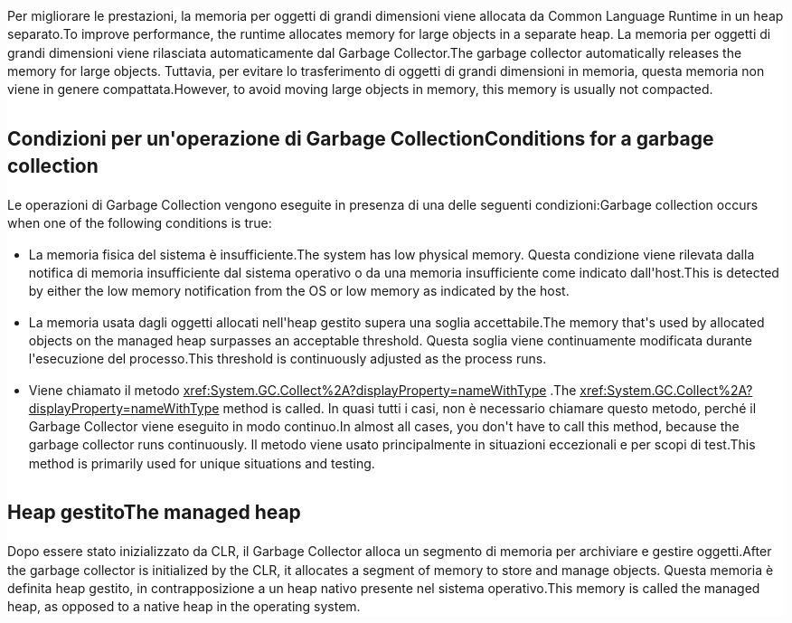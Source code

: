 <span data-ttu-id="4abe1-171">Per migliorare le prestazioni, la memoria per oggetti di grandi dimensioni viene allocata da Common Language Runtime in un heap separato.</span><span class="sxs-lookup"><span data-stu-id="4abe1-171">To improve performance, the runtime allocates memory for large objects in a separate heap.</span></span> <span data-ttu-id="4abe1-172">La memoria per oggetti di grandi dimensioni viene rilasciata automaticamente dal Garbage Collector.</span><span class="sxs-lookup"><span data-stu-id="4abe1-172">The garbage collector automatically releases the memory for large objects.</span></span> <span data-ttu-id="4abe1-173">Tuttavia, per evitare lo trasferimento di oggetti di grandi dimensioni in memoria, questa memoria non viene in genere compattata.</span><span class="sxs-lookup"><span data-stu-id="4abe1-173">However, to avoid moving large objects in memory, this memory is usually not compacted.</span></span>

## <a name="conditions-for-a-garbage-collection"></a><span data-ttu-id="4abe1-174">Condizioni per un'operazione di Garbage Collection</span><span class="sxs-lookup"><span data-stu-id="4abe1-174">Conditions for a garbage collection</span></span>

<span data-ttu-id="4abe1-175">Le operazioni di Garbage Collection vengono eseguite in presenza di una delle seguenti condizioni:</span><span class="sxs-lookup"><span data-stu-id="4abe1-175">Garbage collection occurs when one of the following conditions is true:</span></span>

- <span data-ttu-id="4abe1-176">La memoria fisica del sistema è insufficiente.</span><span class="sxs-lookup"><span data-stu-id="4abe1-176">The system has low physical memory.</span></span> <span data-ttu-id="4abe1-177">Questa condizione viene rilevata dalla notifica di memoria insufficiente dal sistema operativo o da una memoria insufficiente come indicato dall'host.</span><span class="sxs-lookup"><span data-stu-id="4abe1-177">This is detected by either the low memory notification from the OS or low memory as indicated by the host.</span></span>

- <span data-ttu-id="4abe1-178">La memoria usata dagli oggetti allocati nell'heap gestito supera una soglia accettabile.</span><span class="sxs-lookup"><span data-stu-id="4abe1-178">The memory that's used by allocated objects on the managed heap surpasses an acceptable threshold.</span></span> <span data-ttu-id="4abe1-179">Questa soglia viene continuamente modificata durante l'esecuzione del processo.</span><span class="sxs-lookup"><span data-stu-id="4abe1-179">This threshold is continuously adjusted as the process runs.</span></span>

- <span data-ttu-id="4abe1-180">Viene chiamato il metodo <xref:System.GC.Collect%2A?displayProperty=nameWithType> .</span><span class="sxs-lookup"><span data-stu-id="4abe1-180">The <xref:System.GC.Collect%2A?displayProperty=nameWithType> method is called.</span></span> <span data-ttu-id="4abe1-181">In quasi tutti i casi, non è necessario chiamare questo metodo, perché il Garbage Collector viene eseguito in modo continuo.</span><span class="sxs-lookup"><span data-stu-id="4abe1-181">In almost all cases, you don't have to call this method, because the garbage collector runs continuously.</span></span> <span data-ttu-id="4abe1-182">Il metodo viene usato principalmente in situazioni eccezionali e per scopi di test.</span><span class="sxs-lookup"><span data-stu-id="4abe1-182">This method is primarily used for unique situations and testing.</span></span>

## <a name="the-managed-heap"></a><span data-ttu-id="4abe1-183">Heap gestito</span><span class="sxs-lookup"><span data-stu-id="4abe1-183">The managed heap</span></span>

<span data-ttu-id="4abe1-184">Dopo essere stato inizializzato da CLR, il Garbage Collector alloca un segmento di memoria per archiviare e gestire oggetti.</span><span class="sxs-lookup"><span data-stu-id="4abe1-184">After the garbage collector is initialized by the CLR, it allocates a segment of memory to store and manage objects.</span></span> <span data-ttu-id="4abe1-185">Questa memoria è definita heap gestito, in contrapposizione a un heap nativo presente nel sistema operativo.</span><span class="sxs-lookup"><span data-stu-id="4abe1-185">This memory is called the managed heap, as opposed to a native heap in the operating system.</span></span>
